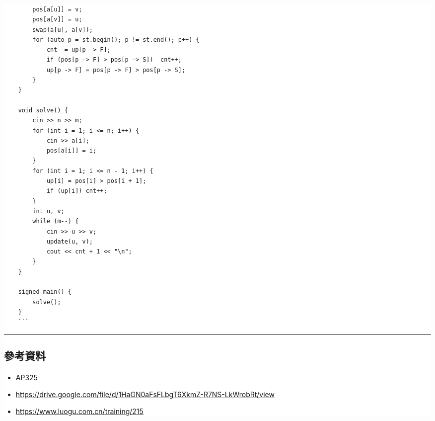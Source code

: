 	        pos[a[u]] = v;
	        pos[a[v]] = u;
	        swap(a[u], a[v]);
	        for (auto p = st.begin(); p != st.end(); p++) {
	            cnt -= up[p -> F];
	            if (pos[p -> F] > pos[p -> S])  cnt++;
	            up[p -> F] = pos[p -> F] > pos[p -> S];
	        }                                                           
	    }
	    
	    void solve() {
	        cin >> n >> m;
	        for (int i = 1; i <= n; i++) {
	            cin >> a[i];
	            pos[a[i]] = i;
	        }
	        for (int i = 1; i <= n - 1; i++) {
	            up[i] = pos[i] > pos[i + 1];
	            if (up[i]) cnt++;
	        }
	        int u, v;
	        while (m--) {
	            cin >> u >> v;
	            update(u, v);
	            cout << cnt + 1 << "\n";
	        }
	    }
	
	    signed main() {
	        solve();
	    }
		```

---

## 參考資料

- AP325

- <https://drive.google.com/file/d/1HaGN0aFsFLbgT6XkmZ-R7NS-LkWrobRt/view>

- <https://www.luogu.com.cn/training/215>